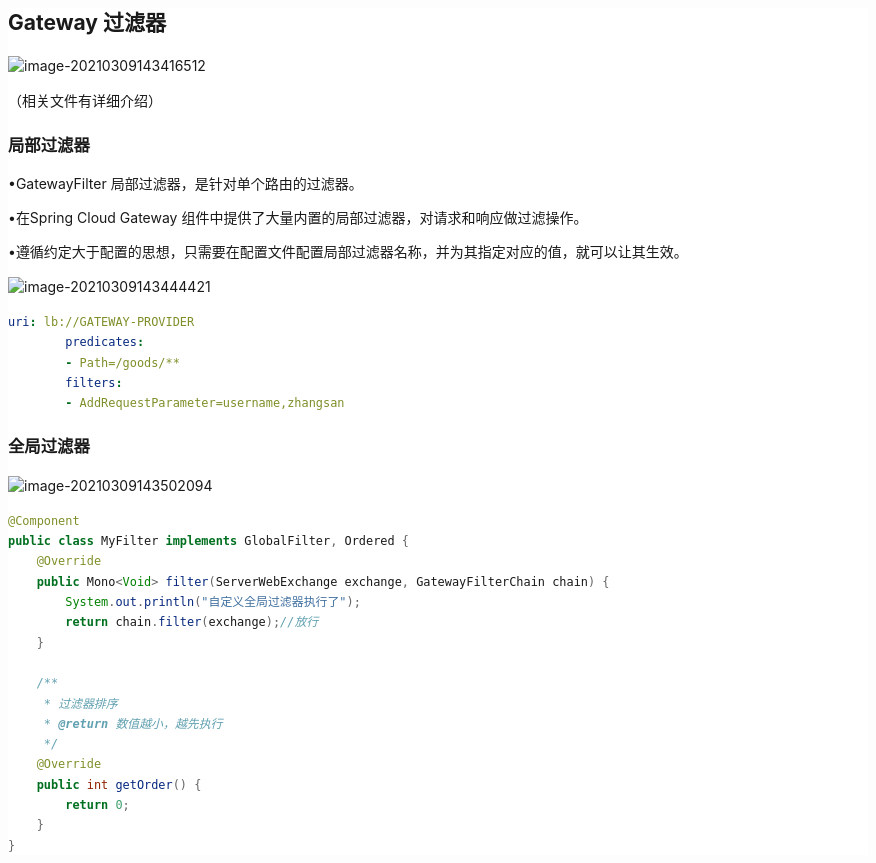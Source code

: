 



## **Gateway** **过滤器**

![image-20210309143416512](D:\java学习\1.Java基础\06.集合\14.【List、Set】\14.【List、Set】-笔记\就业班-day03-List、Set、数据结构、Collections\img\image-20210309143416512.png)

（相关文件有详细介绍）





### **局部过滤器**

•GatewayFilter 局部过滤器，是针对单个路由的过滤器。

•在Spring Cloud Gateway 组件中提供了大量内置的局部过滤器，对请求和响应做过滤操作。

•遵循约定大于配置的思想，只需要在配置文件配置局部过滤器名称，并为其指定对应的值，就可以让其生效。

![image-20210309143444421](D:\java学习\1.Java基础\06.集合\14.【List、Set】\14.【List、Set】-笔记\就业班-day03-List、Set、数据结构、Collections\img\image-20210309143444421.png)

```yml
uri: lb://GATEWAY-PROVIDER
        predicates:
        - Path=/goods/**
        filters:
        - AddRequestParameter=username,zhangsan
```





### **全局过滤器**

![image-20210309143502094](D:\java学习\1.Java基础\06.集合\14.【List、Set】\14.【List、Set】-笔记\就业班-day03-List、Set、数据结构、Collections\img\image-20210309143502094.png)

```java
@Component
public class MyFilter implements GlobalFilter, Ordered {
    @Override
    public Mono<Void> filter(ServerWebExchange exchange, GatewayFilterChain chain) {
        System.out.println("自定义全局过滤器执行了");
        return chain.filter(exchange);//放行
    }

    /**
     * 过滤器排序
     * @return 数值越小，越先执行
     */
    @Override
    public int getOrder() {
        return 0;
    }
}
```

